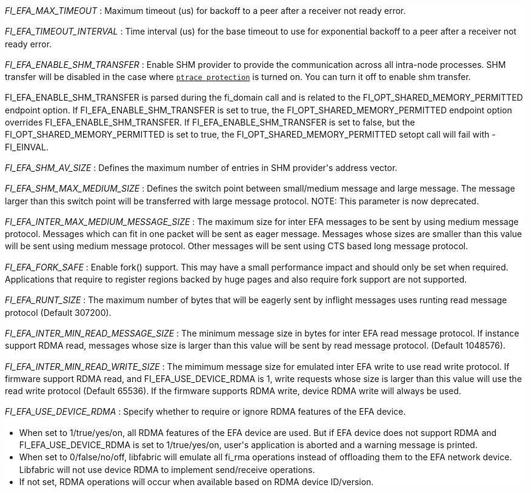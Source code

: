 *FI_EFA_MAX_TIMEOUT*
: Maximum timeout (us) for backoff to a peer after a receiver not ready error.

*FI_EFA_TIMEOUT_INTERVAL*
: Time interval (us) for the base timeout to use for exponential backoff
  to a peer after a receiver not ready error.

*FI_EFA_ENABLE_SHM_TRANSFER*
: Enable SHM provider to provide the communication across all intra-node processes.
  SHM transfer will be disabled in the case where
  [`ptrace protection`](https://wiki.ubuntu.com/SecurityTeam/Roadmap/KernelHardening#ptrace_Protection)
  is turned on. You can turn it off to enable shm transfer.

  FI_EFA_ENABLE_SHM_TRANSFER is parsed during the fi_domain call and is related to the FI_OPT_SHARED_MEMORY_PERMITTED endpoint option.
  If FI_EFA_ENABLE_SHM_TRANSFER is set to true, the FI_OPT_SHARED_MEMORY_PERMITTED endpoint
  option overrides FI_EFA_ENABLE_SHM_TRANSFER. If FI_EFA_ENABLE_SHM_TRANSFER is set to false,
  but the FI_OPT_SHARED_MEMORY_PERMITTED is set to true, the FI_OPT_SHARED_MEMORY_PERMITTED
  setopt call will fail with -FI_EINVAL.

*FI_EFA_SHM_AV_SIZE*
: Defines the maximum number of entries in SHM provider's address vector.

*FI_EFA_SHM_MAX_MEDIUM_SIZE*
: Defines the switch point between small/medium message and large message. The message
  larger than this switch point will be transferred with large message protocol.
  NOTE: This parameter is now deprecated.

*FI_EFA_INTER_MAX_MEDIUM_MESSAGE_SIZE*
: The maximum size for inter EFA messages to be sent by using medium message protocol. Messages which can fit in one packet will be sent as eager message. Messages whose sizes are smaller than this value will be sent using medium message protocol. Other messages will be sent using CTS based long message protocol.

*FI_EFA_FORK_SAFE*
: Enable fork() support. This may have a small performance impact and should only be set when required. Applications that require to register regions backed by huge pages and also require fork support are not supported.

*FI_EFA_RUNT_SIZE*
: The maximum number of bytes that will be eagerly sent by inflight messages uses runting read message protocol (Default 307200).

*FI_EFA_INTER_MIN_READ_MESSAGE_SIZE*
: The minimum message size in bytes for inter EFA read message protocol. If instance support RDMA read, messages whose size is larger than this value will be sent by read message protocol. (Default 1048576).

*FI_EFA_INTER_MIN_READ_WRITE_SIZE*
: The mimimum message size for emulated inter EFA write to use read write protocol. If firmware support RDMA read, and FI_EFA_USE_DEVICE_RDMA is 1, write requests whose size is larger than this value will use the read write protocol (Default 65536). If the firmware supports RDMA write, device RDMA write will always be used.

*FI_EFA_USE_DEVICE_RDMA*
: Specify whether to require or ignore RDMA features of the EFA device.
- When set to 1/true/yes/on, all RDMA features of the EFA device are used. But if EFA device does not support RDMA and FI_EFA_USE_DEVICE_RDMA is set to 1/true/yes/on, user's application is aborted and a warning message is printed.
- When set to 0/false/no/off, libfabric will emulate all fi_rma operations instead of offloading them to the EFA network device. Libfabric will not use device RDMA to implement send/receive operations.
- If not set, RDMA operations will occur when available based on RDMA device ID/version.
